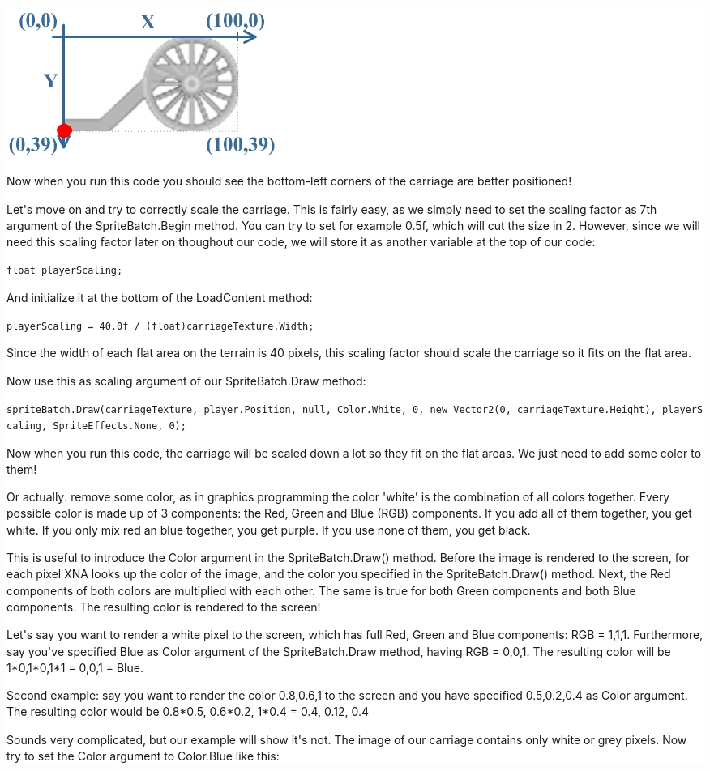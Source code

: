 ![Carriage origin](images/Riemer/2DSeries1/carriage_origin.jpg "Carriage origin")

Now when you run this code you should see the bottom-left corners of the carriage are better positioned!

Let's move on and try to correctly scale the carriage. This is fairly easy, as we simply need to set the scaling factor as 7th argument of the SpriteBatch.Begin method. You can try to set for example 0.5f, which will cut the size in 2. However, since we will need this scaling factor later on thoughout our code, we will store it as another variable at the top of our code:

    float playerScaling;

And initialize it at the bottom of the LoadContent method:

    playerScaling = 40.0f / (float)carriageTexture.Width;

Since the width of each flat area on the terrain is 40 pixels, this scaling factor should scale the carriage so it fits on the flat area.

Now use this as scaling argument of our SpriteBatch.Draw method:

    spriteBatch.Draw(carriageTexture, player.Position, null, Color.White, 0, new Vector2(0, carriageTexture.Height), playerScaling, SpriteEffects.None, 0);

Now when you run this code, the carriage will be scaled down a lot so they fit on the flat areas. We just need to add some color to them!

Or actually: remove some color, as in graphics programming the color 'white' is the combination of all colors together. Every possible color is made up of 3 components: the Red, Green and Blue (RGB) components. If you add all of them together, you get white. If you only mix red an blue together, you get purple. If you use none of them, you get black.

This is useful to introduce the Color argument in the SpriteBatch.Draw() method. Before the image is rendered to the screen, for each pixel XNA looks up the color of the image, and the color you specified in the SpriteBatch.Draw() method. Next, the Red components of both colors are multiplied with each other. The same is true for both Green components and both Blue components. The resulting color is rendered to the screen!

Let's say you want to render a white pixel to the screen, which has full Red, Green and Blue components: RGB = 1,1,1. Furthermore, say you've specified Blue as Color argument of the SpriteBatch.Draw method, having RGB = 0,0,1. The resulting color will be 1\*0,1\*0,1\*1 = 0,0,1 = Blue.

Second example: say you want to render the color 0.8,0.6,1 to the screen and you have specified 0.5,0.2,0.4 as Color argument. The resulting color would be 0.8\*0.5, 0.6\*0.2, 1\*0.4 = 0.4, 0.12, 0.4

Sounds very complicated, but our example will show it's not. The image of our carriage contains only white or grey pixels. Now try to set the Color argument to Color.Blue like this:
